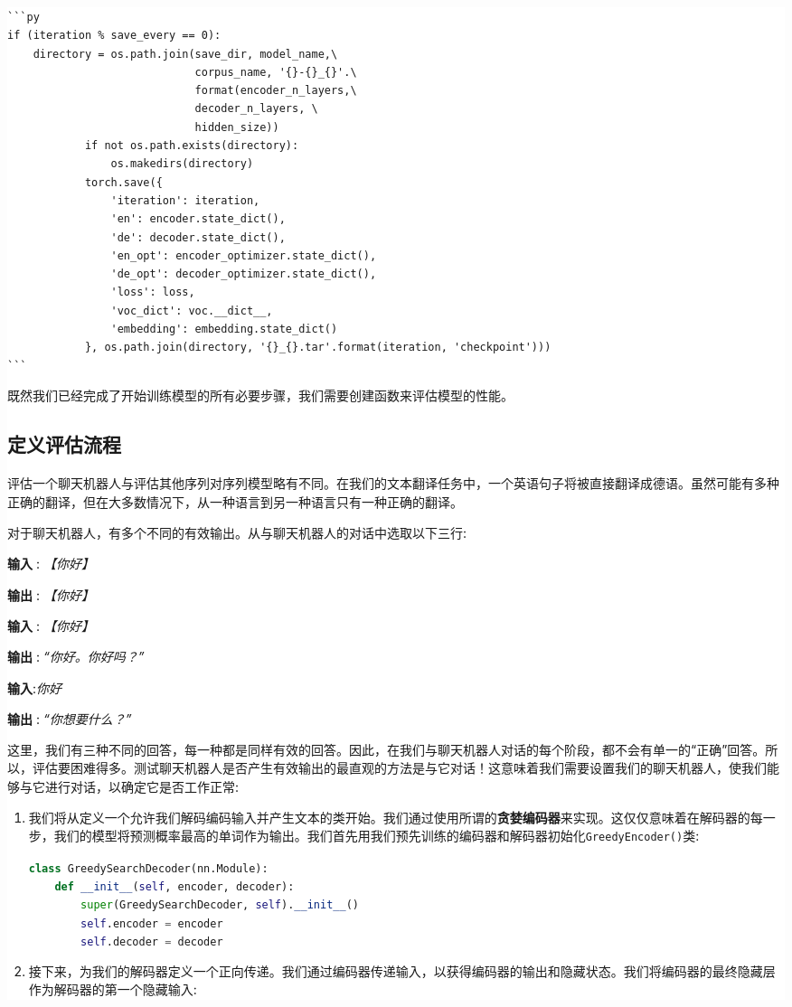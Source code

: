     ```py
    if (iteration % save_every == 0):
        directory = os.path.join(save_dir, model_name,\
                                 corpus_name, '{}-{}_{}'.\
                                 format(encoder_n_layers,\
                                 decoder_n_layers, \
                                 hidden_size))
                if not os.path.exists(directory):
                    os.makedirs(directory)
                torch.save({
                    'iteration': iteration,
                    'en': encoder.state_dict(),
                    'de': decoder.state_dict(),
                    'en_opt': encoder_optimizer.state_dict(),
                    'de_opt': decoder_optimizer.state_dict(),
                    'loss': loss,
                    'voc_dict': voc.__dict__,
                    'embedding': embedding.state_dict()
                }, os.path.join(directory, '{}_{}.tar'.format(iteration, 'checkpoint')))
    ```

既然我们已经完成了开始训练模型的所有必要步骤，我们需要创建函数来评估模型的性能。

## 定义评估流程

评估一个聊天机器人与评估其他序列对序列模型略有不同。在我们的文本翻译任务中，一个英语句子将被直接翻译成德语。虽然可能有多种正确的翻译，但在大多数情况下，从一种语言到另一种语言只有一种正确的翻译。

对于聊天机器人，有多个不同的有效输出。从与聊天机器人的对话中选取以下三行:

**输入** : *【你好】*

**输出** : *【你好】*

**输入** : *【你好】*

**输出** : *“你好。你好吗？”*

**输入**:*你好*

**输出** : *“你想要什么？”*

这里，我们有三种不同的回答，每一种都是同样有效的回答。因此，在我们与聊天机器人对话的每个阶段，都不会有单一的“正确”回答。所以，评估要困难得多。测试聊天机器人是否产生有效输出的最直观的方法是与它对话！这意味着我们需要设置我们的聊天机器人，使我们能够与它进行对话，以确定它是否工作正常:

1.  我们将从定义一个允许我们解码编码输入并产生文本的类开始。我们通过使用所谓的**贪婪编码器**来实现。这仅仅意味着在解码器的每一步，我们的模型将预测概率最高的单词作为输出。我们首先用我们预先训练的编码器和解码器初始化`GreedyEncoder()`类:

    ```py
    class GreedySearchDecoder(nn.Module):
        def __init__(self, encoder, decoder):
            super(GreedySearchDecoder, self).__init__()
            self.encoder = encoder
            self.decoder = decoder
    ```

2.  接下来，为我们的解码器定义一个正向传递。我们通过编码器传递输入，以获得编码器的输出和隐藏状态。我们将编码器的最终隐藏层作为解码器的第一个隐藏输入:
